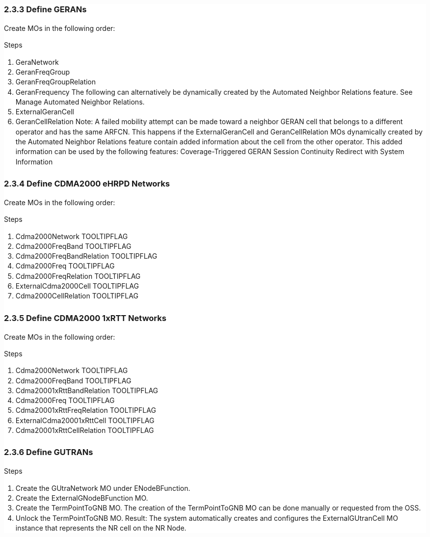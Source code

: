 ### 2.3.3 Define GERANs

Create MOs in the following order:

Steps

1. GeraNetwork
2. GeranFreqGroup
3. GeranFreqGroupRelation
4. GeranFrequency The following can alternatively be dynamically created by the Automated Neighbor Relations feature. See Manage Automated Neighbor Relations.
5. ExternalGeranCell
6. GeranCellRelation Note: A failed mobility attempt can be made toward a neighbor GERAN cell that belongs to a different operator and has the same ARFCN. This happens if the ExternalGeranCell and GeranCellRelation MOs dynamically created by the Automated Neighbor Relations feature contain added information about the cell from the other operator. This added information can be used by the following features: Coverage-Triggered GERAN Session Continuity Redirect with System Information

### 2.3.4 Define CDMA2000 eHRPD Networks

Create MOs in the following order:

Steps

1. Cdma2000Network TOOLTIPFLAG
2. Cdma2000FreqBand TOOLTIPFLAG
3. Cdma2000FreqBandRelation TOOLTIPFLAG
4. Cdma2000Freq TOOLTIPFLAG
5. Cdma2000FreqRelation TOOLTIPFLAG
6. ExternalCdma2000Cell TOOLTIPFLAG
7. Cdma2000CellRelation TOOLTIPFLAG

### 2.3.5 Define CDMA2000 1xRTT Networks

Create MOs in the following order:

Steps

1. Cdma2000Network TOOLTIPFLAG
2. Cdma2000FreqBand TOOLTIPFLAG
3. Cdma20001xRttBandRelation TOOLTIPFLAG
4. Cdma2000Freq TOOLTIPFLAG
5. Cdma20001xRttFreqRelation TOOLTIPFLAG
6. ExternalCdma20001xRttCell TOOLTIPFLAG
7. Cdma20001xRttCellRelation TOOLTIPFLAG

### 2.3.6 Define GUTRANs

Steps

1. Create the GUtraNetwork MO under ENodeBFunction.
2. Create the ExternalGNodeBFunction MO.
3. Create the TermPointToGNB MO. The creation of the TermPointToGNB MO can be done manually or requested from the OSS.
4. Unlock the TermPointToGNB MO. Result: The system automatically creates and configures the ExternalGUtranCell MO instance that represents the NR cell on the NR Node.
